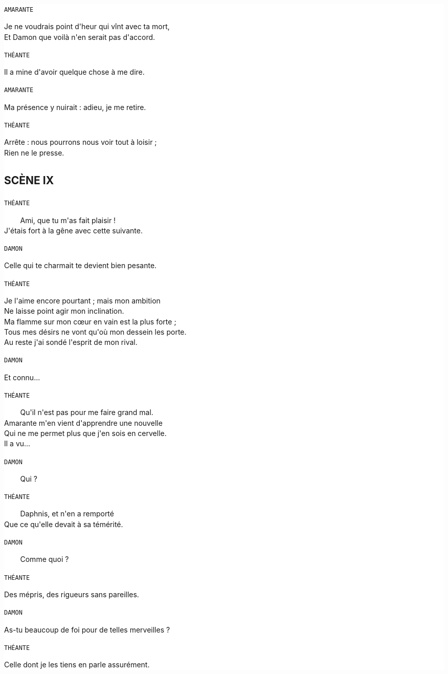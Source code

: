     AMARANTE
Je ne voudrais point d'heur qui vînt avec ta mort,  
Et Damon que voilà n'en serait pas d'accord.  

    THÉANTE
Il a mine d'avoir quelque chose à me dire.  

    AMARANTE
Ma présence y nuirait : adieu, je me retire.  

    THÉANTE
Arrête : nous pourrons nous voir tout à loisir ;  
Rien ne le presse.  


## SCÈNE IX

    THÉANTE
        Ami, que tu m'as fait plaisir !  
J'étais fort à la gêne avec cette suivante.  

    DAMON
Celle qui te charmait te devient bien pesante.  

    THÉANTE
Je l'aime encore pourtant ; mais mon ambition  
Ne laisse point agir mon inclination.  
Ma flamme sur mon cœur en vain est la plus forte ;  
Tous mes désirs ne vont qu'où mon dessein les porte.  
Au reste j'ai sondé l'esprit de mon rival.  

    DAMON
Et connu...  

    THÉANTE
        Qu'il n'est pas pour me faire grand mal.  
Amarante m'en vient d'apprendre une nouvelle  
Qui ne me permet plus que j'en sois en cervelle.  
Il a vu...  

    DAMON
        Qui ?  

    THÉANTE
        Daphnis, et n'en a remporté  
Que ce qu'elle devait à sa témérité.  

    DAMON
        Comme quoi ?  

    THÉANTE
Des mépris, des rigueurs sans pareilles.  

    DAMON
As-tu beaucoup de foi pour de telles merveilles ?  

    THÉANTE
Celle dont je les tiens en parle assurément.  
